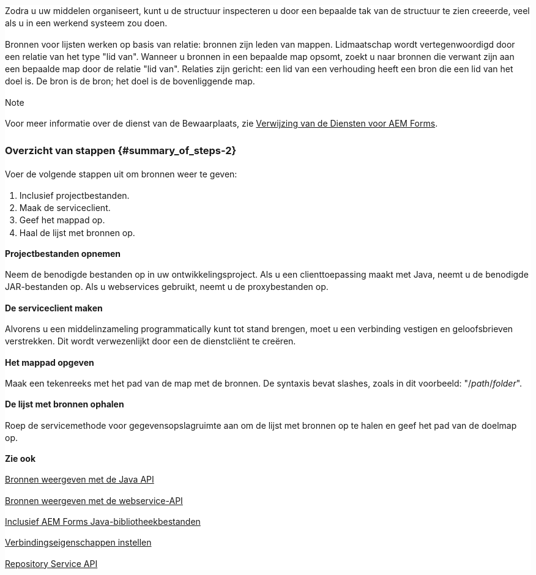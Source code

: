 Zodra u uw middelen organiseert, kunt u de structuur inspecteren u door een bepaalde tak van de structuur te zien creeerde, veel als u in een werkend systeem zou doen.

Bronnen voor lijsten werken op basis van relatie: bronnen zijn leden van mappen. Lidmaatschap wordt vertegenwoordigd door een relatie van het type &quot;lid van&quot;. Wanneer u bronnen in een bepaalde map opsomt, zoekt u naar bronnen die verwant zijn aan een bepaalde map door de relatie &quot;lid van&quot;. Relaties zijn gericht: een lid van een verhouding heeft een bron die een lid van het doel is. De bron is de bron; het doel is de bovenliggende map.

>[!NOTE]
>
>Voor meer informatie over de dienst van de Bewaarplaats, zie [Verwijzing van de Diensten voor AEM Forms](https://www.adobe.com/go/learn_aemforms_services_63).

### Overzicht van stappen {#summary_of_steps-2}

Voer de volgende stappen uit om bronnen weer te geven:

1. Inclusief projectbestanden.
1. Maak de serviceclient.
1. Geef het mappad op.
1. Haal de lijst met bronnen op.

**Projectbestanden opnemen**

Neem de benodigde bestanden op in uw ontwikkelingsproject. Als u een clienttoepassing maakt met Java, neemt u de benodigde JAR-bestanden op. Als u webservices gebruikt, neemt u de proxybestanden op.

**De serviceclient maken**

Alvorens u een middelinzameling programmatically kunt tot stand brengen, moet u een verbinding vestigen en geloofsbrieven verstrekken. Dit wordt verwezenlijkt door een de dienstcliënt te creëren.

**Het mappad opgeven**

Maak een tekenreeks met het pad van de map met de bronnen. De syntaxis bevat slashes, zoals in dit voorbeeld: &quot;/*path*/*folder*&quot;.

**De lijst met bronnen ophalen**

Roep de servicemethode voor gegevensopslagruimte aan om de lijst met bronnen op te halen en geef het pad van de doelmap op.

**Zie ook**

[Bronnen weergeven met de Java API](aem-forms-repository.md#list-resources-using-the-java-api)

[Bronnen weergeven met de webservice-API](aem-forms-repository.md#list-resources-using-the-web-service-api)

[Inclusief AEM Forms Java-bibliotheekbestanden](/help/forms/developing/invoking-aem-forms-using-java.md#including-aem-forms-java-library-files)

[Verbindingseigenschappen instellen](/help/forms/developing/invoking-aem-forms-using-java.md#setting-connection-properties)

[Repository Service API](/help/forms/developing/repository-service-api-quick-starts.md#repository-service-api-quick-starts)
